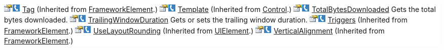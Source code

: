 <td><img src="images/Dd565996.pubproperty(en-us,VS.90).gif" title="Public property" alt="Public property" /><img src="images/Ff728271.slMobile(en-us,VS.90).gif" title="Supported by Silverlight for Windows Phone" alt="Supported by Silverlight for Windows Phone" /></td>
<td><a href="https://msdn.microsoft.com/en-us/library/ms600900(v=vs.90)">Tag</a></td>
<td>(Inherited from <a href="https://msdn.microsoft.com/en-us/library/ms602714(v=vs.90)">FrameworkElement</a>.)</td>
</tr>
<tr class="odd">
<td><img src="images/Dd565996.pubproperty(en-us,VS.90).gif" title="Public property" alt="Public property" /><img src="images/Ff728271.slMobile(en-us,VS.90).gif" title="Supported by Silverlight for Windows Phone" alt="Supported by Silverlight for Windows Phone" /></td>
<td><a href="https://msdn.microsoft.com/en-us/library/ms592524(v=vs.90)">Template</a></td>
<td>(Inherited from <a href="https://msdn.microsoft.com/en-us/library/ms609826(v=vs.90)">Control</a>.)</td>
</tr>
<tr class="even">
<td><img src="images/Dd565996.pubproperty(en-us,VS.90).gif" title="Public property" alt="Public property" /><img src="images/Ff728271.slMobile(en-us,VS.90).gif" title="Supported by Silverlight for Windows Phone" alt="Supported by Silverlight for Windows Phone" /></td>
<td><a href="smoothstreamingmediaelement-totalbytesdownloaded-property-microsoft-web-media-smoothstreaming_1.md">TotalBytesDownloaded</a></td>
<td>Gets the total bytes downloaded.</td>
</tr>
<tr class="odd">
<td><img src="images/Dd565996.pubproperty(en-us,VS.90).gif" title="Public property" alt="Public property" /><img src="images/Ff728271.slMobile(en-us,VS.90).gif" title="Supported by Silverlight for Windows Phone" alt="Supported by Silverlight for Windows Phone" /></td>
<td><a href="smoothstreamingmediaelement-trailingwindowduration-property-microsoft-web-media-smoothstreaming_1.md">TrailingWindowDuration</a></td>
<td>Gets or sets the trailing window duration.</td>
</tr>
<tr class="even">
<td><img src="images/Dd565996.pubproperty(en-us,VS.90).gif" title="Public property" alt="Public property" /><img src="images/Ff728271.slMobile(en-us,VS.90).gif" title="Supported by Silverlight for Windows Phone" alt="Supported by Silverlight for Windows Phone" /></td>
<td><a href="https://msdn.microsoft.com/en-us/library/ms600903(v=vs.90)">Triggers</a></td>
<td>(Inherited from <a href="https://msdn.microsoft.com/en-us/library/ms602714(v=vs.90)">FrameworkElement</a>.)</td>
</tr>
<tr class="odd">
<td><img src="images/Dd565996.pubproperty(en-us,VS.90).gif" title="Public property" alt="Public property" /><img src="images/Ff728271.slMobile(en-us,VS.90).gif" title="Supported by Silverlight for Windows Phone" alt="Supported by Silverlight for Windows Phone" /></td>
<td><a href="https://msdn.microsoft.com/en-us/library/cc838610(v=vs.90)">UseLayoutRounding</a></td>
<td>(Inherited from <a href="https://msdn.microsoft.com/en-us/library/ms590078(v=vs.90)">UIElement</a>.)</td>
</tr>
<tr class="even">
<td><img src="images/Dd565996.pubproperty(en-us,VS.90).gif" title="Public property" alt="Public property" /><img src="images/Ff728271.slMobile(en-us,VS.90).gif" title="Supported by Silverlight for Windows Phone" alt="Supported by Silverlight for Windows Phone" /></td>
<td><a href="https://msdn.microsoft.com/en-us/library/ms600904(v=vs.90)">VerticalAlignment</a></td>
<td>(Inherited from <a href="https://msdn.microsoft.com/en-us/library/ms602714(v=vs.90)">FrameworkElement</a>.)</td>
</tr>